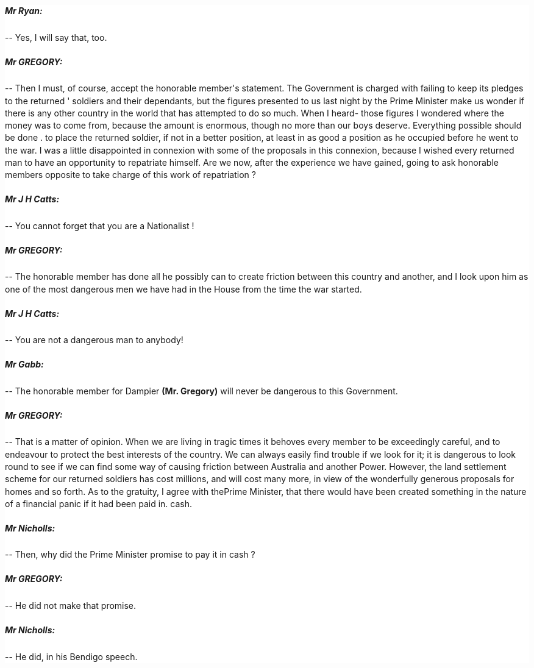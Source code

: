 ##### Mr Ryan:

-- Yes, I will  say  that, too. 

##### Mr GREGORY:

-- Then I must, of course, accept the honorable member's statement. The Government is charged with failing to keep its pledges to the returned ' soldiers and their dependants, but the figures presented to us last night by the Prime Minister make us wonder if there is any other country in the world that has attempted to do so much. When I heard- those figures I wondered where the money was to come from, because the amount is enormous, though no more than our boys deserve. Everything possible should be done . to place the returned soldier, if not in a better position, at least in as good a position as he occupied before he went to the war. I was a little disappointed in connexion with some of the proposals in this connexion, because I wished every returned man to have an opportunity to repatriate himself. Are we now, after the experience we have gained, going to ask honorable members opposite to take charge of this work of repatriation ? 

##### Mr J H Catts:

-- You cannot forget that you are a Nationalist ! 

##### Mr GREGORY:

-- The honorable member has done all he possibly can to create friction between this country and another, and I look upon him as one of the most dangerous men we have had in the House from the time the war started. 

##### Mr J H Catts:

-- You are not a dangerous man to anybody! 

##### Mr Gabb:

-- The honorable member for Dampier  **(Mr. Gregory)**  will never be dangerous to this Government. 

##### Mr GREGORY:

-- That is a matter of opinion. When we are living in tragic times it behoves every member to be exceedingly careful, and to endeavour to protect the best interests of the country. We can always easily find trouble if we look for it; it is dangerous to look round to see if we can find some way of causing friction between Australia and another Power. However, the land settlement scheme for our returned soldiers has cost millions, and will cost many more, in view of the wonderfully generous proposals for homes and so forth. As to the gratuity, I agree with thePrime Minister, that there would have been created something in the nature of a financial panic if it had been paid in. cash. 

##### Mr Nicholls:

-- Then, why did the Prime Minister promise to pay it in cash ? 

##### Mr GREGORY:

-- He did not make that promise. 

##### Mr Nicholls:

-- He did, in his Bendigo speech. 

